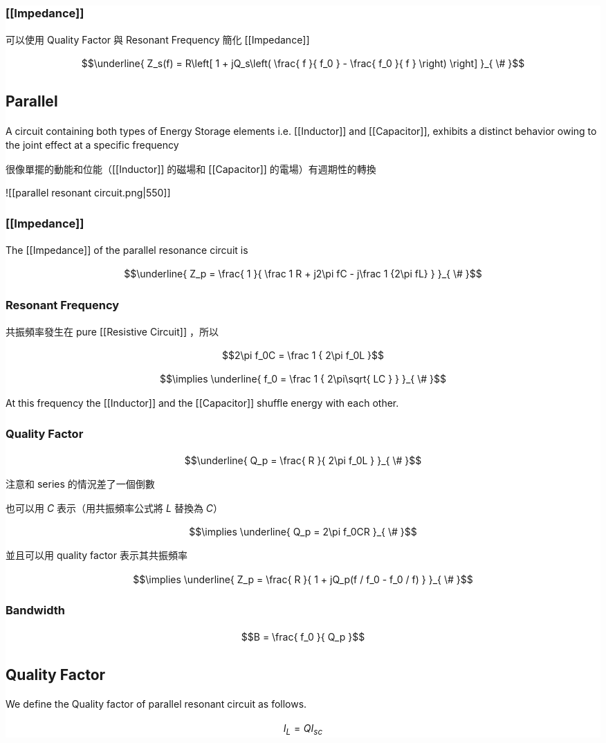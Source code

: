 ### [[Impedance]]

可以使用 Quality Factor 與 Resonant Frequency 簡化 [[Impedance]]

$$\underline{ Z_s(f) = R\left[ 1 + jQ_s\left( \frac{ f }{ f_0 } - \frac{ f_0 }{ f } \right) \right] }_{ \# }$$

## Parallel

A circuit containing both types of Energy Storage elements
i.e. [[Inductor]] and [[Capacitor]], exhibits a distinct behavior owing to the joint effect at a specific frequency

很像單擺的動能和位能（[[Inductor]] 的磁場和 [[Capacitor]] 的電場）有週期性的轉換

![[parallel resonant circuit.png|550]]

### [[Impedance]]

The [[Impedance]] of the parallel resonance circuit is

$$\underline{ Z_p = \frac{ 1 }{ \frac 1 R + j2\pi fC - j\frac 1 {2\pi fL} } }_{ \# }$$

### Resonant Frequency

共振頻率發生在 pure [[Resistive Circuit]] ，所以

$$2\pi f_0C = \frac 1 { 2\pi f_0L }$$

$$\implies \underline{ f_0 = \frac 1 { 2\pi\sqrt{ LC } } }_{ \# }$$

At this frequency the [[Inductor]] and the [[Capacitor]] shuffle energy with each other.

### Quality Factor

$$\underline{ Q_p = \frac{ R }{ 2\pi f_0L } }_{ \# }$$

注意和 series 的情況差了一個倒數

也可以用 $C$ 表示（用共振頻率公式將 $L$ 替換為 $C$）

$$\implies \underline{ Q_p = 2\pi f_0CR }_{ \# }$$

並且可以用 quality factor 表示其共振頻率

$$\implies \underline{ Z_p = \frac{ R }{ 1 + jQ_p(f / f_0 - f_0 / f) } }_{ \# }$$

### Bandwidth

$$B = \frac{ f_0 }{ Q_p }$$

## Quality Factor

We define the Quality factor of parallel resonant circuit as follows.

$$I_L = QI_{ sc }$$
